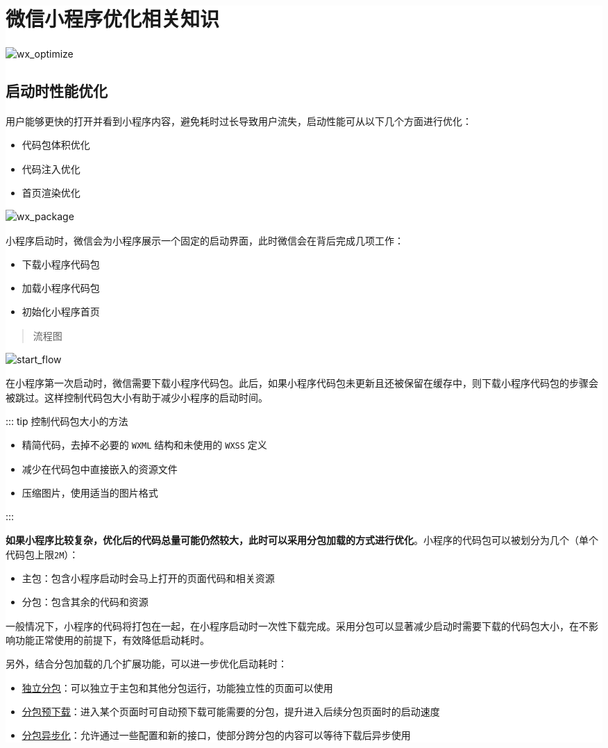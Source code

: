 # 微信小程序优化相关知识

![wx_optimize](https://steinsgate.oss-cn-hangzhou.aliyuncs.com/wx/wx_optimize.jpeg)

## 启动时性能优化

用户能够更快的打开并看到小程序内容，避免耗时过长导致用户流失，启动性能可从以下几个方面进行优化：

- 代码包体积优化

- 代码注入优化

- 首页渲染优化

![wx_package](https://steinsgate.oss-cn-hangzhou.aliyuncs.com/wx/wx_package.jpeg)

小程序启动时，微信会为小程序展示一个固定的启动界面，此时微信会在背后完成几项工作：

- 下载小程序代码包

- 加载小程序代码包

- 初始化小程序首页

> 流程图

![start_flow](https://steinsgate.oss-cn-hangzhou.aliyuncs.com/wx/start_flow.png)

在小程序第一次启动时，微信需要下载小程序代码包。此后，如果小程序代码包未更新且还被保留在缓存中，则下载小程序代码包的步骤会被跳过。这样控制代码包大小有助于减少小程序的启动时间。

::: tip 控制代码包大小的方法

- 精简代码，去掉不必要的 `WXML` 结构和未使用的 `WXSS` 定义

- 减少在代码包中直接嵌入的资源文件

- 压缩图片，使用适当的图片格式

:::

**如果小程序比较复杂，优化后的代码总量可能仍然较大，此时可以采用分包加载的方式进行优化**。小程序的代码包可以被划分为几个（单个代码包上限`2M`）：

- 主包：包含小程序启动时会马上打开的页面代码和相关资源

- 分包：包含其余的代码和资源

一般情况下，小程序的代码将打包在一起，在小程序启动时一次性下载完成。采用分包可以显著减少启动时需要下载的代码包大小，在不影响功能正常使用的前提下，有效降低启动耗时。

另外，结合分包加载的几个扩展功能，可以进一步优化启动耗时：

- [<u>独立分包</u>](https://developers.weixin.qq.com/miniprogram/dev/framework/subpackages/independent.html)：可以独立于主包和其他分包运行，功能独立性的页面可以使用

- [<u>分包预下载</u>](https://developers.weixin.qq.com/miniprogram/dev/framework/subpackages/preload.html)：进入某个页面时可自动预下载可能需要的分包，提升进入后续分包页面时的启动速度

- [<u>分包异步化</u>](https://developers.weixin.qq.com/miniprogram/dev/framework/subpackages/async.html)：允许通过一些配置和新的接口，使部分跨分包的内容可以等待下载后异步使用
